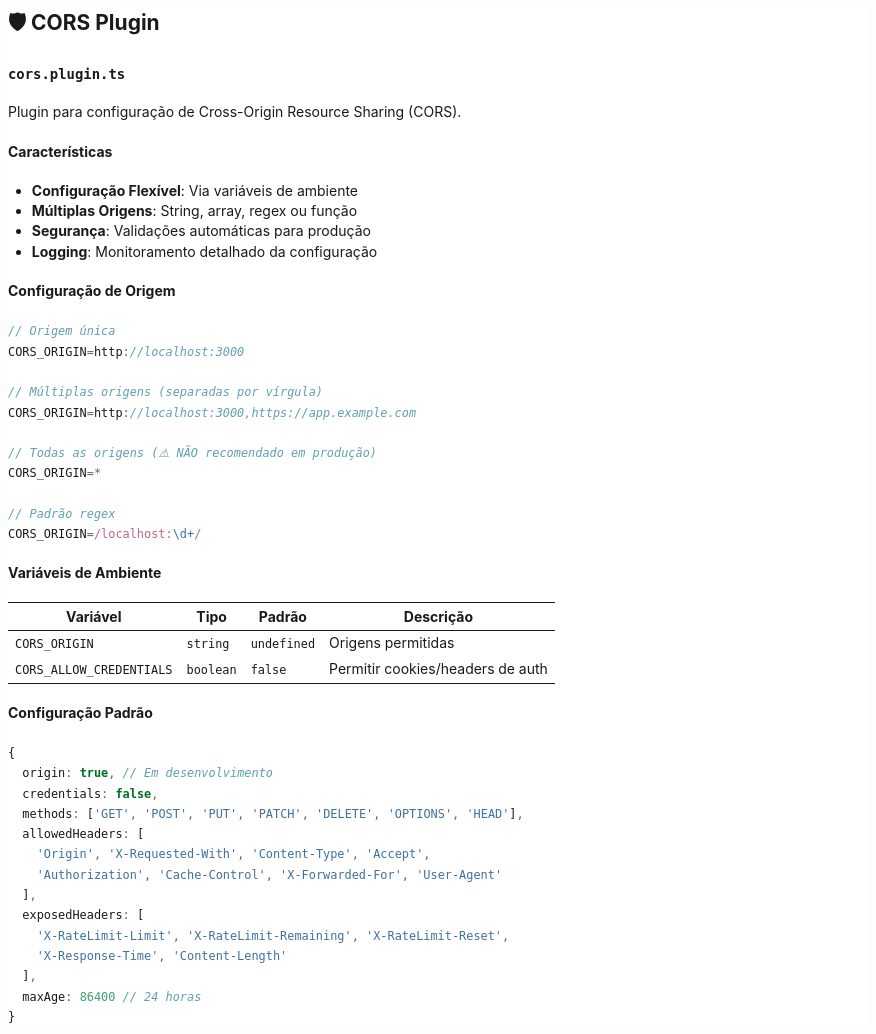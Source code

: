 ## 🛡️ CORS Plugin

### `cors.plugin.ts`

Plugin para configuração de Cross-Origin Resource Sharing (CORS).

#### Características

- **Configuração Flexível**: Via variáveis de ambiente
- **Múltiplas Origens**: String, array, regex ou função
- **Segurança**: Validações automáticas para produção
- **Logging**: Monitoramento detalhado da configuração

#### Configuração de Origem

```typescript
// Origem única
CORS_ORIGIN=http://localhost:3000

// Múltiplas origens (separadas por vírgula)
CORS_ORIGIN=http://localhost:3000,https://app.example.com

// Todas as origens (⚠️ NÃO recomendado em produção)
CORS_ORIGIN=*

// Padrão regex
CORS_ORIGIN=/localhost:\d+/
```

#### Variáveis de Ambiente

| Variável                 | Tipo      | Padrão      | Descrição                        |
| ------------------------ | --------- | ----------- | -------------------------------- |
| `CORS_ORIGIN`            | `string`  | `undefined` | Origens permitidas               |
| `CORS_ALLOW_CREDENTIALS` | `boolean` | `false`     | Permitir cookies/headers de auth |

#### Configuração Padrão

```typescript
{
  origin: true, // Em desenvolvimento
  credentials: false,
  methods: ['GET', 'POST', 'PUT', 'PATCH', 'DELETE', 'OPTIONS', 'HEAD'],
  allowedHeaders: [
    'Origin', 'X-Requested-With', 'Content-Type', 'Accept',
    'Authorization', 'Cache-Control', 'X-Forwarded-For', 'User-Agent'
  ],
  exposedHeaders: [
    'X-RateLimit-Limit', 'X-RateLimit-Remaining', 'X-RateLimit-Reset',
    'X-Response-Time', 'Content-Length'
  ],
  maxAge: 86400 // 24 horas
}
```
